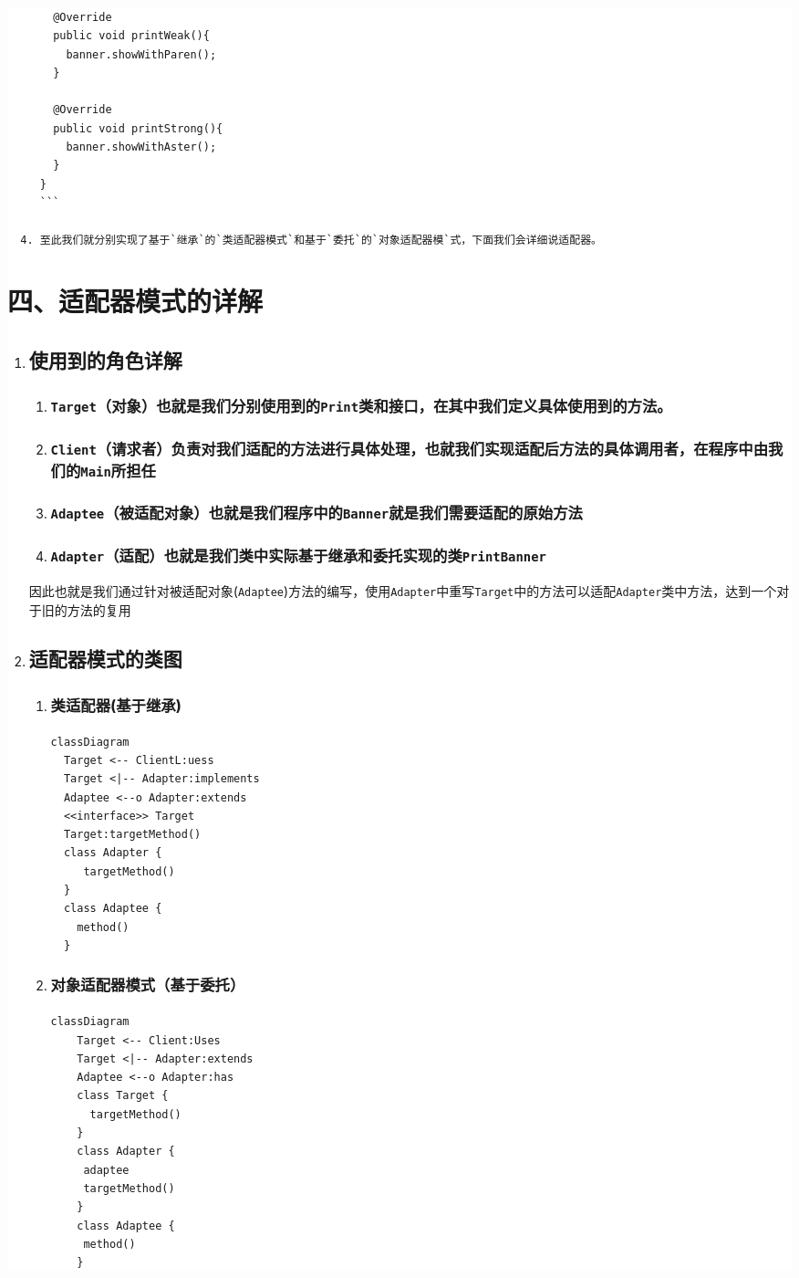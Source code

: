            @Override
           public void printWeak(){
             banner.showWithParen();
           }
   
           @Override
           public void printStrong(){
             banner.showWithAster();
           }
         }
         ```
   
      4. 至此我们就分别实现了基于`继承`的`类适配器模式`和基于`委托`的`对象适配器模`式，下面我们会详细说适配器。
   

# 四、适配器模式的详解

1. ## 使用到的角色详解

   1. ### `Target`（对象）也就是我们分别使用到的`Print`类和接口，在其中我们定义具体使用到的方法。

   2. ### `Client`（请求者）负责对我们适配的方法进行具体处理，也就我们实现适配后方法的具体调用者，在程序中由我们的`Main`所担任

   3. ### `Adaptee`（被适配对象）也就是我们程序中的`Banner`就是我们需要适配的原始方法

   4. ### `Adapter`（适配）也就是我们类中实际基于继承和委托实现的类`PrintBanner`

   因此也就是我们通过针对被适配对象(`Adaptee`)方法的编写，使用`Adapter`中重写`Target`中的方法可以适配`Adapter`类中方法，达到一个对于旧的方法的复用

2. ## 适配器模式的类图

   1. ### 类适配器(基于继承)

      ```mermaid
      classDiagram
        Target <-- ClientL:uess
        Target <|-- Adapter:implements
        Adaptee <--o Adapter:extends
        <<interface>> Target
        Target:targetMethod()
        class Adapter {
           targetMethod()
        }
        class Adaptee {
          method()
        }
      ```

      

   2. ### 对象适配器模式（基于委托）

      ```mermaid
      classDiagram
          Target <-- Client:Uses
          Target <|-- Adapter:extends
          Adaptee <--o Adapter:has
          class Target {
            targetMethod()
          }
          class Adapter {
           adaptee
           targetMethod()
          }
          class Adaptee {
           method()
          }
      ```
      